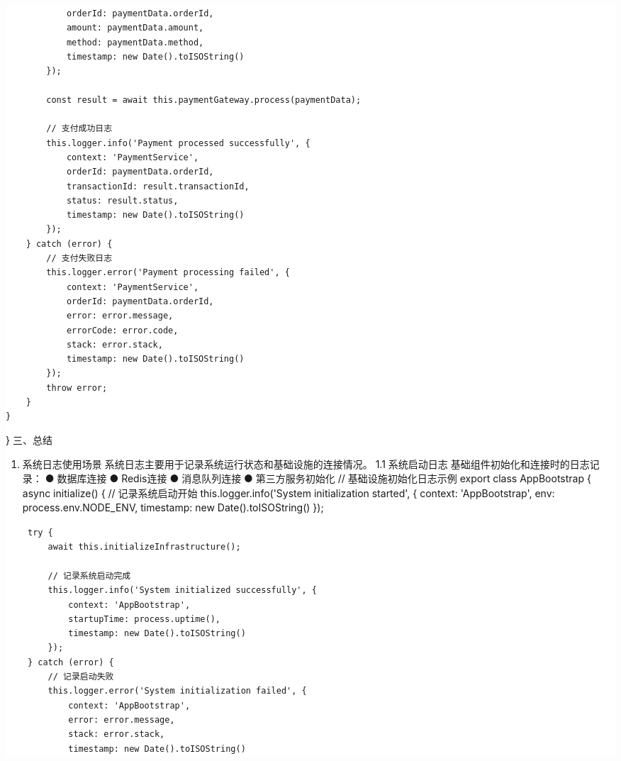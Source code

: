                 orderId: paymentData.orderId,
                amount: paymentData.amount,
                method: paymentData.method,
                timestamp: new Date().toISOString()
            });

            const result = await this.paymentGateway.process(paymentData);

            // 支付成功日志
            this.logger.info('Payment processed successfully', {
                context: 'PaymentService',
                orderId: paymentData.orderId,
                transactionId: result.transactionId,
                status: result.status,
                timestamp: new Date().toISOString()
            });
        } catch (error) {
            // 支付失败日志
            this.logger.error('Payment processing failed', {
                context: 'PaymentService',
                orderId: paymentData.orderId,
                error: error.message,
                errorCode: error.code,
                stack: error.stack,
                timestamp: new Date().toISOString()
            });
            throw error;
        }
    }
}
三、总结
1. 系统日志使用场景
系统日志主要用于记录系统运行状态和基础设施的连接情况。
1.1 系统启动日志
基础组件初始化和连接时的日志记录：
● 数据库连接
● Redis连接
● 消息队列连接
● 第三方服务初始化
// 基础设施初始化日志示例
export class AppBootstrap {
    async initialize() {
        // 记录系统启动开始
        this.logger.info('System initialization started', {
            context: 'AppBootstrap',
            env: process.env.NODE_ENV,
            timestamp: new Date().toISOString()
        });

        try {
            await this.initializeInfrastructure();
            
            // 记录系统启动完成
            this.logger.info('System initialized successfully', {
                context: 'AppBootstrap',
                startupTime: process.uptime(),
                timestamp: new Date().toISOString()
            });
        } catch (error) {
            // 记录启动失败
            this.logger.error('System initialization failed', {
                context: 'AppBootstrap',
                error: error.message,
                stack: error.stack,
                timestamp: new Date().toISOString()